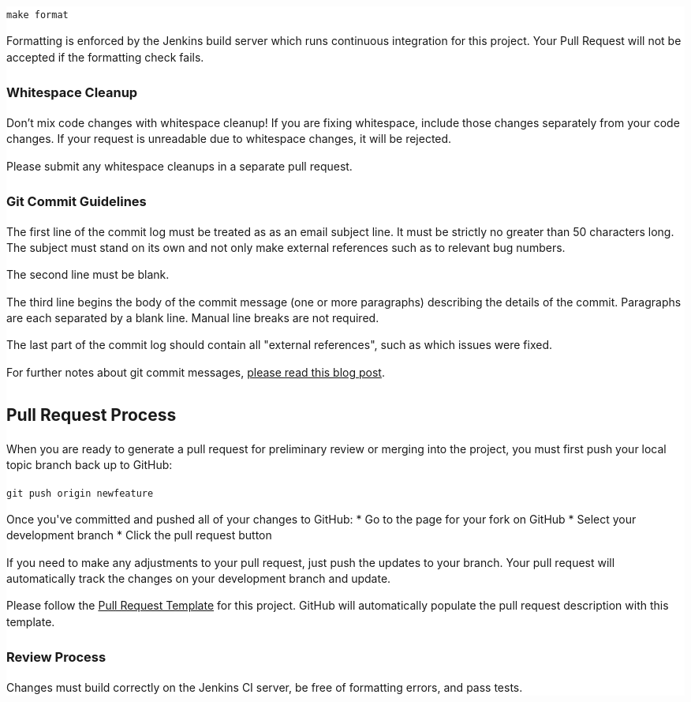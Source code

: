 ```
make format
```

Formatting is enforced by the Jenkins build server which runs continuous integration for this project. Your Pull Request will not be accepted if the formatting check fails.

### Whitespace Cleanup

Don’t mix code changes with whitespace cleanup! If you are fixing whitespace, include those changes separately from your code changes. If your request is unreadable due to whitespace changes, it will be rejected.

Please submit any whitespace cleanups in a separate pull request.

### Git Commit Guidelines

The first line of the commit log must be treated as as an email subject line.  It must be strictly no greater than 50 characters long. The subject must stand on its own and not only make external references such as to relevant bug numbers.

The second line must be blank.

The third line begins the body of the commit message (one or more paragraphs) describing the details of the commit.  Paragraphs are each separated by a blank line. Manual line breaks are not required.

The last part of the commit log should contain all "external references", such as which issues were fixed.

For further notes about git commit messages, [please read this blog post][7].

## Pull Request Process

When you are ready to generate a pull request for preliminary review or merging into the project, you must first push your local topic branch back up to GitHub:

```
git push origin newfeature
```

Once you've committed and pushed all of your changes to GitHub:
	* Go to the page for your fork on GitHub
	* Select your development branch
	* Click the pull request button

If you need to make any adjustments to your pull request, just push the updates to your branch. Your pull request will automatically track the changes on your development branch and update.

Please follow the [Pull Request Template](PULL_REQUEST_TEMPLATE.md) for this project. GitHub will automatically populate the pull request description with this template.

### Review Process

Changes must build correctly on the Jenkins CI server, be free of formatting errors, and pass tests.


[0]: CODE_OF_CONDUCT.md
[1]: style_guidelines.md
[2]: https://egghead.io/series/how-to-contribute-to-an-open-source-project-on-github
[3]: http://makeapullrequest.com/
[4]: http://www.firsttimersonly.com
[5]: https://gist.github.com/Chaser324/ce0505fbed06b947d962
[6]: https://github.com/embeddedartistry/libc/issues
[7]: http://tbaggery.com/2008/04/19/a-note-about-git-commit-messages.html
[8]: https://github.com/embeddedartistry/libc/
[9]: https://embeddedartistry.github.io/libc/index.html
[10]: https:/embeddedartistry.com